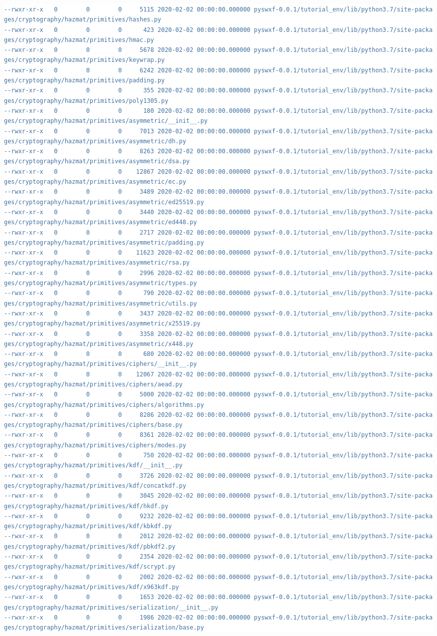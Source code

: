 ```diff
--rwxr-xr-x   0        0        0     5115 2020-02-02 00:00:00.000000 pyswxf-0.0.1/tutorial_env/lib/python3.7/site-packages/cryptography/hazmat/primitives/hashes.py
--rwxr-xr-x   0        0        0      423 2020-02-02 00:00:00.000000 pyswxf-0.0.1/tutorial_env/lib/python3.7/site-packages/cryptography/hazmat/primitives/hmac.py
--rwxr-xr-x   0        0        0     5678 2020-02-02 00:00:00.000000 pyswxf-0.0.1/tutorial_env/lib/python3.7/site-packages/cryptography/hazmat/primitives/keywrap.py
--rwxr-xr-x   0        0        0     6242 2020-02-02 00:00:00.000000 pyswxf-0.0.1/tutorial_env/lib/python3.7/site-packages/cryptography/hazmat/primitives/padding.py
--rwxr-xr-x   0        0        0      355 2020-02-02 00:00:00.000000 pyswxf-0.0.1/tutorial_env/lib/python3.7/site-packages/cryptography/hazmat/primitives/poly1305.py
--rwxr-xr-x   0        0        0      180 2020-02-02 00:00:00.000000 pyswxf-0.0.1/tutorial_env/lib/python3.7/site-packages/cryptography/hazmat/primitives/asymmetric/__init__.py
--rwxr-xr-x   0        0        0     7013 2020-02-02 00:00:00.000000 pyswxf-0.0.1/tutorial_env/lib/python3.7/site-packages/cryptography/hazmat/primitives/asymmetric/dh.py
--rwxr-xr-x   0        0        0     8263 2020-02-02 00:00:00.000000 pyswxf-0.0.1/tutorial_env/lib/python3.7/site-packages/cryptography/hazmat/primitives/asymmetric/dsa.py
--rwxr-xr-x   0        0        0    12867 2020-02-02 00:00:00.000000 pyswxf-0.0.1/tutorial_env/lib/python3.7/site-packages/cryptography/hazmat/primitives/asymmetric/ec.py
--rwxr-xr-x   0        0        0     3489 2020-02-02 00:00:00.000000 pyswxf-0.0.1/tutorial_env/lib/python3.7/site-packages/cryptography/hazmat/primitives/asymmetric/ed25519.py
--rwxr-xr-x   0        0        0     3440 2020-02-02 00:00:00.000000 pyswxf-0.0.1/tutorial_env/lib/python3.7/site-packages/cryptography/hazmat/primitives/asymmetric/ed448.py
--rwxr-xr-x   0        0        0     2717 2020-02-02 00:00:00.000000 pyswxf-0.0.1/tutorial_env/lib/python3.7/site-packages/cryptography/hazmat/primitives/asymmetric/padding.py
--rwxr-xr-x   0        0        0    11623 2020-02-02 00:00:00.000000 pyswxf-0.0.1/tutorial_env/lib/python3.7/site-packages/cryptography/hazmat/primitives/asymmetric/rsa.py
--rwxr-xr-x   0        0        0     2996 2020-02-02 00:00:00.000000 pyswxf-0.0.1/tutorial_env/lib/python3.7/site-packages/cryptography/hazmat/primitives/asymmetric/types.py
--rwxr-xr-x   0        0        0      790 2020-02-02 00:00:00.000000 pyswxf-0.0.1/tutorial_env/lib/python3.7/site-packages/cryptography/hazmat/primitives/asymmetric/utils.py
--rwxr-xr-x   0        0        0     3437 2020-02-02 00:00:00.000000 pyswxf-0.0.1/tutorial_env/lib/python3.7/site-packages/cryptography/hazmat/primitives/asymmetric/x25519.py
--rwxr-xr-x   0        0        0     3358 2020-02-02 00:00:00.000000 pyswxf-0.0.1/tutorial_env/lib/python3.7/site-packages/cryptography/hazmat/primitives/asymmetric/x448.py
--rwxr-xr-x   0        0        0      680 2020-02-02 00:00:00.000000 pyswxf-0.0.1/tutorial_env/lib/python3.7/site-packages/cryptography/hazmat/primitives/ciphers/__init__.py
--rwxr-xr-x   0        0        0    12067 2020-02-02 00:00:00.000000 pyswxf-0.0.1/tutorial_env/lib/python3.7/site-packages/cryptography/hazmat/primitives/ciphers/aead.py
--rwxr-xr-x   0        0        0     5000 2020-02-02 00:00:00.000000 pyswxf-0.0.1/tutorial_env/lib/python3.7/site-packages/cryptography/hazmat/primitives/ciphers/algorithms.py
--rwxr-xr-x   0        0        0     8286 2020-02-02 00:00:00.000000 pyswxf-0.0.1/tutorial_env/lib/python3.7/site-packages/cryptography/hazmat/primitives/ciphers/base.py
--rwxr-xr-x   0        0        0     8361 2020-02-02 00:00:00.000000 pyswxf-0.0.1/tutorial_env/lib/python3.7/site-packages/cryptography/hazmat/primitives/ciphers/modes.py
--rwxr-xr-x   0        0        0      750 2020-02-02 00:00:00.000000 pyswxf-0.0.1/tutorial_env/lib/python3.7/site-packages/cryptography/hazmat/primitives/kdf/__init__.py
--rwxr-xr-x   0        0        0     3726 2020-02-02 00:00:00.000000 pyswxf-0.0.1/tutorial_env/lib/python3.7/site-packages/cryptography/hazmat/primitives/kdf/concatkdf.py
--rwxr-xr-x   0        0        0     3045 2020-02-02 00:00:00.000000 pyswxf-0.0.1/tutorial_env/lib/python3.7/site-packages/cryptography/hazmat/primitives/kdf/hkdf.py
--rwxr-xr-x   0        0        0     9232 2020-02-02 00:00:00.000000 pyswxf-0.0.1/tutorial_env/lib/python3.7/site-packages/cryptography/hazmat/primitives/kdf/kbkdf.py
--rwxr-xr-x   0        0        0     2012 2020-02-02 00:00:00.000000 pyswxf-0.0.1/tutorial_env/lib/python3.7/site-packages/cryptography/hazmat/primitives/kdf/pbkdf2.py
--rwxr-xr-x   0        0        0     2354 2020-02-02 00:00:00.000000 pyswxf-0.0.1/tutorial_env/lib/python3.7/site-packages/cryptography/hazmat/primitives/kdf/scrypt.py
--rwxr-xr-x   0        0        0     2002 2020-02-02 00:00:00.000000 pyswxf-0.0.1/tutorial_env/lib/python3.7/site-packages/cryptography/hazmat/primitives/kdf/x963kdf.py
--rwxr-xr-x   0        0        0     1653 2020-02-02 00:00:00.000000 pyswxf-0.0.1/tutorial_env/lib/python3.7/site-packages/cryptography/hazmat/primitives/serialization/__init__.py
--rwxr-xr-x   0        0        0     1986 2020-02-02 00:00:00.000000 pyswxf-0.0.1/tutorial_env/lib/python3.7/site-packages/cryptography/hazmat/primitives/serialization/base.py
```